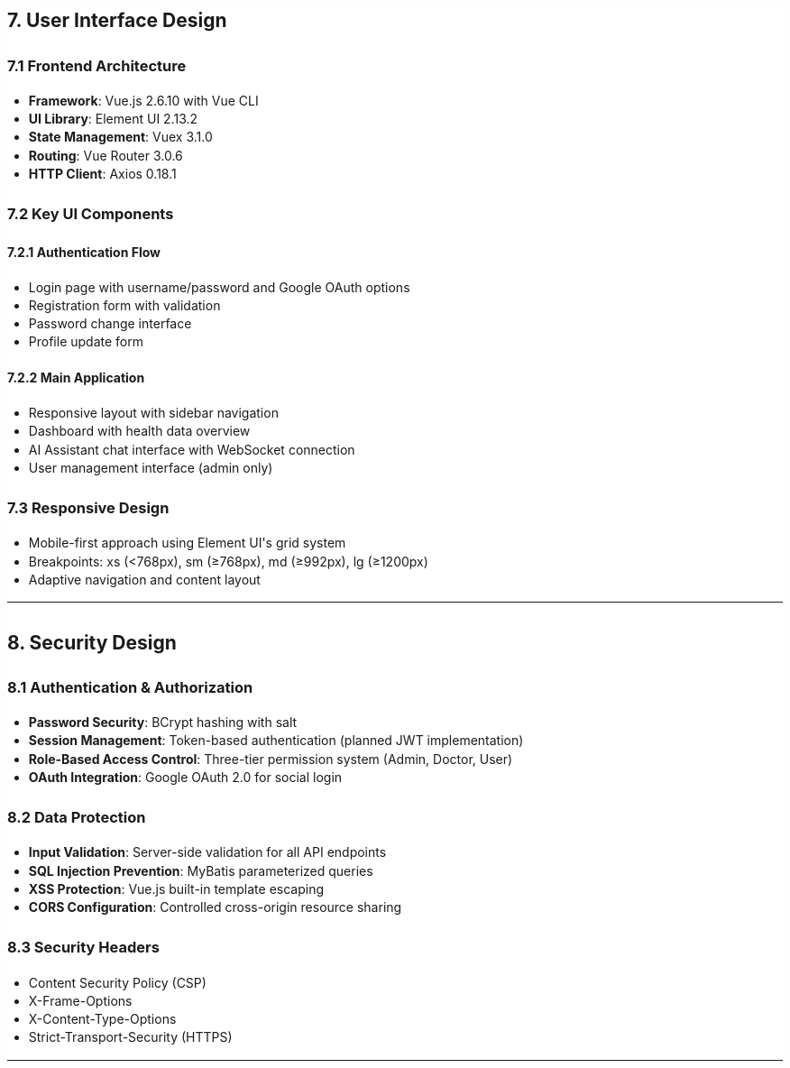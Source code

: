 ## 7. User Interface Design

### 7.1 Frontend Architecture
- **Framework**: Vue.js 2.6.10 with Vue CLI
- **UI Library**: Element UI 2.13.2
- **State Management**: Vuex 3.1.0
- **Routing**: Vue Router 3.0.6
- **HTTP Client**: Axios 0.18.1

### 7.2 Key UI Components

#### 7.2.1 Authentication Flow
- Login page with username/password and Google OAuth options
- Registration form with validation
- Password change interface
- Profile update form

#### 7.2.2 Main Application
- Responsive layout with sidebar navigation
- Dashboard with health data overview
- AI Assistant chat interface with WebSocket connection
- User management interface (admin only)

### 7.3 Responsive Design
- Mobile-first approach using Element UI's grid system
- Breakpoints: xs (<768px), sm (≥768px), md (≥992px), lg (≥1200px)
- Adaptive navigation and content layout

---

## 8. Security Design

### 8.1 Authentication & Authorization
- **Password Security**: BCrypt hashing with salt
- **Session Management**: Token-based authentication (planned JWT implementation)
- **Role-Based Access Control**: Three-tier permission system (Admin, Doctor, User)
- **OAuth Integration**: Google OAuth 2.0 for social login

### 8.2 Data Protection
- **Input Validation**: Server-side validation for all API endpoints
- **SQL Injection Prevention**: MyBatis parameterized queries
- **XSS Protection**: Vue.js built-in template escaping
- **CORS Configuration**: Controlled cross-origin resource sharing

### 8.3 Security Headers
- Content Security Policy (CSP)
- X-Frame-Options
- X-Content-Type-Options
- Strict-Transport-Security (HTTPS)

---